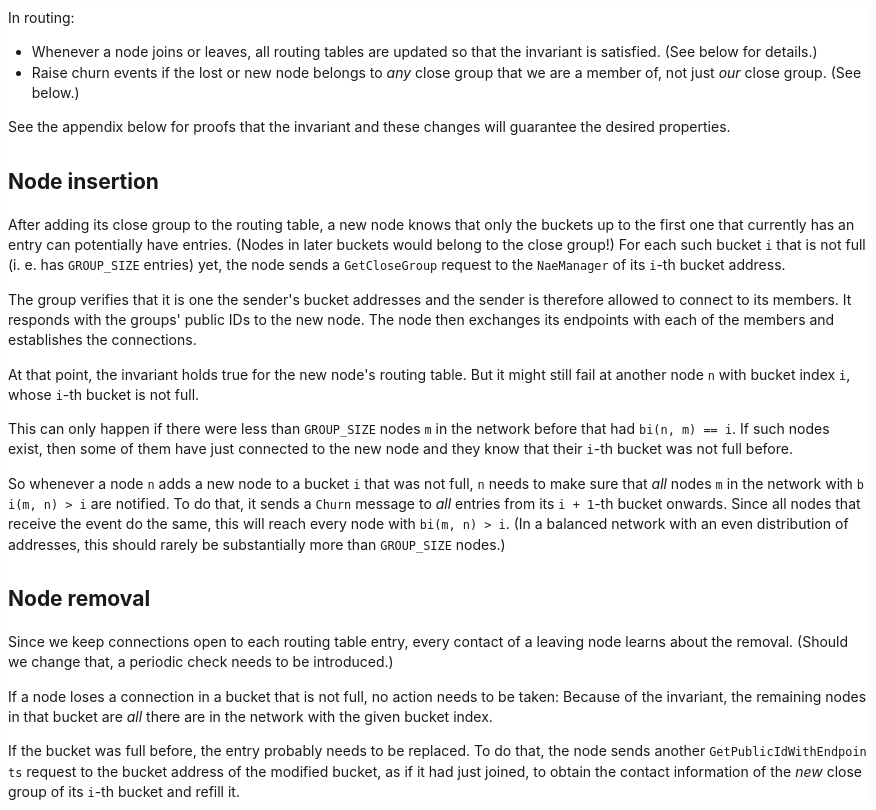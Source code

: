 In routing:

* Whenever a node joins or leaves, all routing tables are updated so that the
  invariant is satisfied. (See below for details.)
* Raise churn events if the lost or new node belongs to *any* close group that
  we are a member of, not just *our* close group. (See below.)

See the appendix below for proofs that the invariant and these changes will
guarantee the desired properties.


## Node insertion

After adding its close group to the routing table, a new node knows that only
the buckets up to the first one that currently has an entry can potentially have
entries. (Nodes in later buckets would belong to the close group!) For each such
bucket `i` that is not full (i. e. has `GROUP_SIZE` entries) yet, the node sends
a `GetCloseGroup` request to the `NaeManager` of its `i`-th bucket address.

The group verifies that it is one the sender's bucket addresses and the sender
is therefore allowed to connect to its members. It responds with the groups'
public IDs to the new node. The node then exchanges its endpoints with each of
the members and establishes the connections.

At that point, the invariant holds true for the new node's routing table. But it
might still fail at another node `n` with bucket index `i`, whose `i`-th bucket
is not full.

This can only happen if there were less than `GROUP_SIZE` nodes `m` in the
network before that had `bi(n, m) == i`. If such nodes exist, then some of them
have just connected to the new node and they know that their `i`-th bucket was
not full before.

So whenever a node `n` adds a new node to a bucket `i` that was not full, `n`
needs to make sure that *all* nodes `m` in the network with `bi(m, n) > i` are
notified. To do that, it sends a `Churn` message to *all* entries from its
`i + 1`-th bucket onwards. Since all nodes that receive the event do the same,
this will reach every node with `bi(m, n) > i`. (In a balanced network with an
even distribution of addresses, this should rarely be substantially more than
`GROUP_SIZE` nodes.)


## Node removal

Since we keep connections open to each routing table entry, every contact of a
leaving node learns about the removal. (Should we change that, a periodic check
needs to be introduced.)

If a node loses a connection in a bucket that is not full, no action needs to
be taken: Because of the invariant, the remaining nodes in that bucket are *all*
there are in the network with the given bucket index.

If the bucket was full before, the entry probably needs to be replaced. To do
that, the node sends another `GetPublicIdWithEndpoints` request to the bucket
address of the modified bucket, as if it had just joined, to obtain the contact
information of the *new* close group of its `i`-th bucket and refill it.
